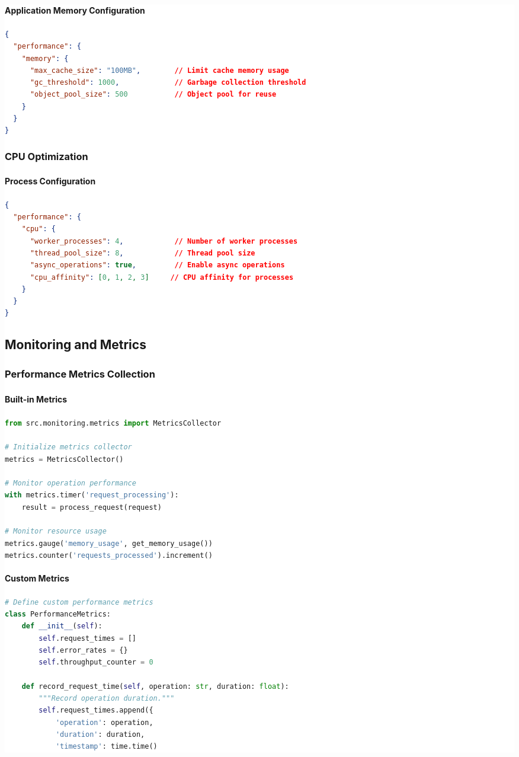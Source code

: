 #### Application Memory Configuration
```json
{
  "performance": {
    "memory": {
      "max_cache_size": "100MB",        // Limit cache memory usage
      "gc_threshold": 1000,             // Garbage collection threshold
      "object_pool_size": 500           // Object pool for reuse
    }
  }
}
```

### CPU Optimization

#### Process Configuration
```json
{
  "performance": {
    "cpu": {
      "worker_processes": 4,            // Number of worker processes
      "thread_pool_size": 8,            // Thread pool size
      "async_operations": true,         // Enable async operations
      "cpu_affinity": [0, 1, 2, 3]     // CPU affinity for processes
    }
  }
}
```

## Monitoring and Metrics

### Performance Metrics Collection

#### Built-in Metrics
```python
from src.monitoring.metrics import MetricsCollector

# Initialize metrics collector
metrics = MetricsCollector()

# Monitor operation performance
with metrics.timer('request_processing'):
    result = process_request(request)

# Monitor resource usage
metrics.gauge('memory_usage', get_memory_usage())
metrics.counter('requests_processed').increment()
```

#### Custom Metrics
```python
# Define custom performance metrics
class PerformanceMetrics:
    def __init__(self):
        self.request_times = []
        self.error_rates = {}
        self.throughput_counter = 0
    
    def record_request_time(self, operation: str, duration: float):
        """Record operation duration."""
        self.request_times.append({
            'operation': operation,
            'duration': duration,
            'timestamp': time.time()
```
